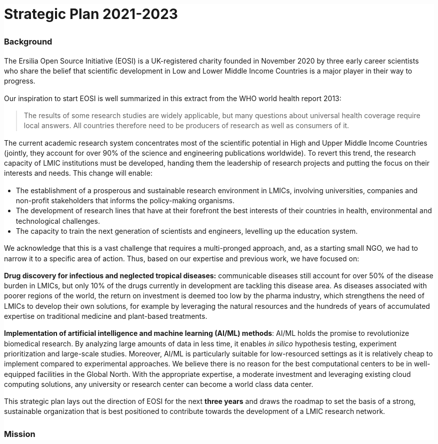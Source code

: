 # Strategic Plan 2021-2023

### Background

The Ersilia Open Source Initiative \(EOSI\) is a UK-registered charity founded in November 2020 by three early career scientists who share the belief that scientific development in Low and Lower Middle Income Countries is a major player in their way to progress.

Our inspiration to start EOSI is well summarized in this extract from the WHO world health report 2013:

> The results of some research studies are widely applicable, but many questions about universal health coverage require local answers. All countries therefore need to be producers of research as well as consumers of it.

The current academic research system concentrates most of the scientific potential in High and Upper Middle Income Countries \(jointly, they account for over 90% of the science and engineering publications worldwide\). To revert this trend, the research capacity of LMIC institutions must be developed, handing them the leadership of research projects and putting the focus on their interests and needs. This change will enable:

* The establishment of a prosperous and sustainable research environment in LMICs, involving universities, companies and non-profit stakeholders that informs the policy-making organisms.
* The development of research lines that have at their forefront the best interests of their countries in health, environmental and technological challenges.
* The capacity to train the next generation of scientists and engineers, levelling up the education system.

We acknowledge that this is a vast challenge that requires a multi-pronged approach, and, as a starting small NGO, we had to narrow it to a specific area of action. Thus, based on our expertise and previous work, we have focused on:

**Drug discovery for infectious and neglected tropical diseases:** communicable diseases still account for over 50% of the disease burden in LMICs, but only 10% of the drugs currently in development are tackling this disease area. As diseases associated with poorer regions of the world, the return on investment is deemed too low by the pharma industry, which strengthens the need of LMICs to develop their own solutions, for example by leveraging the natural resources and the hundreds of years of accumulated expertise on traditional medicine and plant-based treatments.

**Implementation of artificial intelligence and machine learning \(AI/ML\) methods**: AI/ML holds the promise to revolutionize biomedical research. By analyzing large amounts of data in less time, it enables _in silico_ hypothesis testing, experiment prioritization and large-scale studies. Moreover, AI/ML is particularly suitable for low-resourced settings as it is relatively cheap to implement compared to experimental approaches. We believe there is no reason for the best computational centers to be in well-equipped facilities in the Global North. With the appropriate expertise, a moderate investment and leveraging existing cloud computing solutions, any university or research center can become a world class data center.

This strategic plan lays out the direction of EOSI for the next **three years** and draws the roadmap to set the basis of a strong, sustainable organization that is best positioned to contribute towards the development of a LMIC research network.

### Mission
